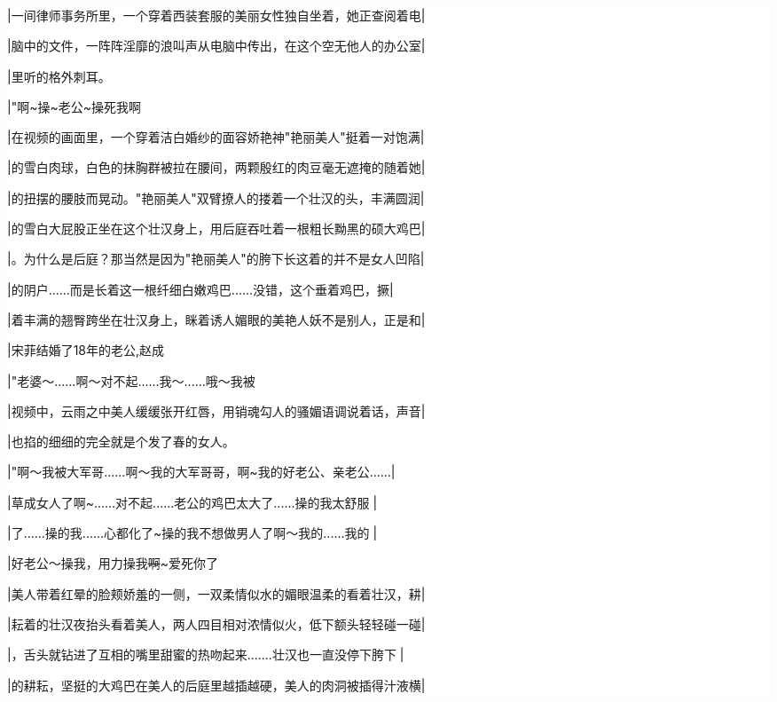 |一间律师事务所里，一个穿着西装套服的美丽女性独自坐着，她正查阅着电|

|脑中的文件，一阵阵淫靡的浪叫声从电脑中传出，在这个空无他人的办公室|

|里听的格外刺耳。

|"啊~操~老公~操死我啊

|在视频的画面里，一个穿着洁白婚纱的面容娇艳神"艳丽美人"挺着一对饱满|

|的雪白肉球，白色的抹胸群被拉在腰间，两颗殷红的肉豆毫无遮掩的随着她|

|的扭摆的腰肢而晃动。"艳丽美人"双臂撩人的搂着一个壮汉的头，丰满圆润|

|的雪白大屁股正坐在这个壮汉身上，用后庭吞吐着一根粗长黝黑的硕大鸡巴|

|。为什么是后庭？那当然是因为"艳丽美人"的胯下长这着的并不是女人凹陷|

|的阴户......而是长着这一根纤细白嫩鸡巴......没错，这个垂着鸡巴，撅|

|着丰满的翘臀跨坐在壮汉身上，眯着诱人媚眼的美艳人妖不是别人，正是和|

|宋菲结婚了18年的老公,赵成

|"老婆～......啊～对不起......我～......哦～我被

|视频中，云雨之中美人缓缓张开红唇，用销魂勾人的骚媚语调说着话，声音|

|也掐的细细的完全就是个发了春的女人。

|"啊～我被大军哥......啊～我的大军哥哥，啊~我的好老公、亲老公......|

|草成女人了啊~......对不起......老公的鸡巴太大了......操的我太舒服 |

|了......操的我......心都化了~操的我不想做男人了啊～我的......我的 |

|好老公～操我，用力操我~~啊~~~爱死你了

|美人带着红晕的脸颊娇羞的一侧，一双柔情似水的媚眼温柔的看着壮汉，耕|

|耘着的壮汉夜抬头看着美人，两人四目相对浓情似火，低下额头轻轻碰一碰|

|，舌头就钻进了互相的嘴里甜蜜的热吻起来.......壮汉也一直没停下胯下 |

|的耕耘，坚挺的大鸡巴在美人的后庭里越插越硬，美人的肉洞被插得汁液横|
